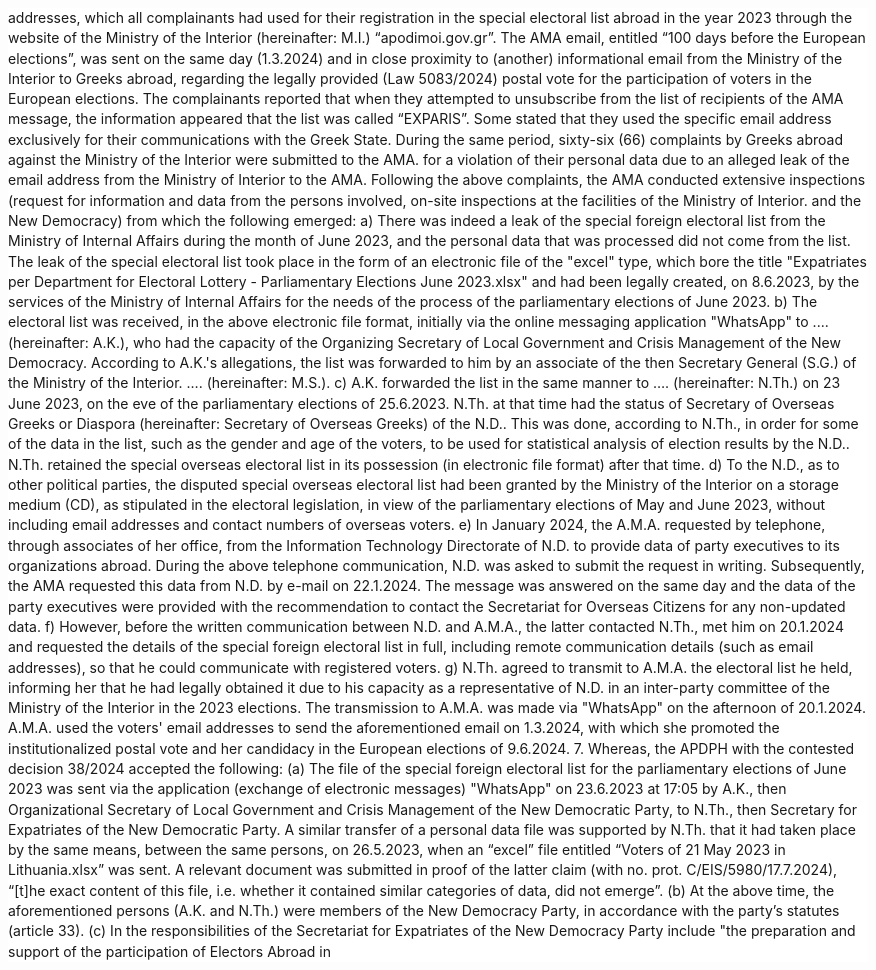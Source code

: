 addresses, which all complainants had used for their registration in the special electoral list abroad in the year 2023 through the website of the Ministry of the Interior (hereinafter: M.I.) “apodimoi.gov.gr”. The AMA email, entitled “100 days before the European elections”, was sent on the same day (1.3.2024) and in close proximity to (another) informational email from the Ministry of the Interior to Greeks abroad, regarding the legally provided (Law 5083/2024) postal vote for the participation of voters in the European elections. The complainants reported that when they attempted to unsubscribe from the list of recipients of the AMA message, the information appeared that the list was called “EXPARIS”. Some stated that they used the specific email address exclusively for their communications with the Greek State. During the same period, sixty-six (66) complaints by Greeks abroad against the Ministry of the Interior were submitted to the AMA. for a violation of their personal data due to an alleged leak of the email address from the Ministry of Interior to the AMA. Following the above complaints, the AMA conducted extensive inspections (request for information and data from the persons involved, on-site inspections at the facilities of the Ministry of Interior.  and the New Democracy) from which the following emerged: a) There was indeed a leak of the special foreign electoral list from the Ministry of Internal Affairs during the month of June 2023, and the personal data that was processed did not come from the list. The leak of the special electoral list took place in the form of an electronic file of the "excel" type, which bore the title "Expatriates per Department for Electoral Lottery - Parliamentary Elections June 2023.xlsx" and had been legally created, on 8.6.2023, by the services of the Ministry of Internal Affairs for the needs of the process of the parliamentary elections of June 2023. b) The electoral list was received, in the above electronic file format, initially via the online messaging application "WhatsApp" to .... (hereinafter: A.K.), who had the capacity of the Organizing Secretary of Local Government and Crisis Management of the New Democracy. According to A.K.'s allegations, the list was forwarded to him by an associate of the then Secretary General (S.G.) of the Ministry of the Interior. …. (hereinafter: M.S.). c) A.K. forwarded the list in the same manner to …. (hereinafter: N.Th.) on 23 June 2023, on the eve of the parliamentary elections of 25.6.2023. N.Th. at that time had the status of Secretary of Overseas Greeks or Diaspora (hereinafter: Secretary of Overseas Greeks) of the N.D.. This was done, according to N.Th., in order for some of the data in the list, such as the gender and age of the voters, to be used for statistical analysis of election results by the N.D.. N.Th. retained the special overseas electoral list in its possession (in electronic file format) after that time. d) To the N.D., as to other political parties, the disputed special overseas electoral list had been granted by the Ministry of the Interior on a storage medium (CD), as stipulated in the electoral legislation, in view of the parliamentary elections of May and June 2023, without including email addresses and contact numbers of overseas voters. e) In January 2024, the A.M.A. requested by telephone, through associates of her office, from the Information Technology Directorate of N.D. to provide data of party executives to its organizations abroad. During the above telephone communication, N.D. was asked to submit the request in writing. Subsequently, the AMA requested this data from N.D. by e-mail on 22.1.2024. The message was answered on the same day and the data of the party executives were provided with the recommendation to contact the Secretariat for Overseas Citizens for any non-updated data. f) However, before the written communication between N.D. and A.M.A., the latter contacted N.Th., met him on 20.1.2024 and requested the details of the special foreign electoral list in full, including remote communication details (such as email addresses), so that he could communicate with registered voters. g) N.Th. agreed to transmit to A.M.A. the electoral list he held, informing her that he had legally obtained it due to his capacity as a representative of N.D. in an inter-party committee of the Ministry of the Interior in the 2023 elections. The transmission to A.M.A. was made via "WhatsApp" on the afternoon of 20.1.2024. A.M.A. used the voters' email addresses to send the aforementioned email on 1.3.2024, with which she promoted the institutionalized postal vote and her candidacy in the European elections of 9.6.2024. 7. Whereas, the APDPH with the contested decision 38/2024 accepted the following: (a) The file of the special foreign electoral list for the parliamentary elections of June 2023 was sent via the application (exchange of electronic messages) "WhatsApp" on 23.6.2023 at 17:05 by A.K., then Organizational Secretary of Local Government and Crisis Management of the New Democratic Party, to N.Th., then Secretary for Expatriates of the New Democratic Party. A similar transfer of a personal data file was supported by N.Th. that it had taken place by the same means, between the same persons, on 26.5.2023, when an “excel” file entitled “Voters of 21 May 2023 in Lithuania.xlsx” was sent. A relevant document was submitted in proof of the latter claim (with no. prot. C/EIS/5980/17.7.2024), “\[t\]he exact content of this file, i.e. whether it contained similar categories of data, did not emerge”. (b) At the above time, the aforementioned persons (A.K. and N.Th.) were members of the New Democracy Party, in accordance with the party’s statutes (article 33). (c) In the responsibilities of the Secretariat for Expatriates of the New Democracy Party include "the preparation and support of the participation of Electors Abroad in